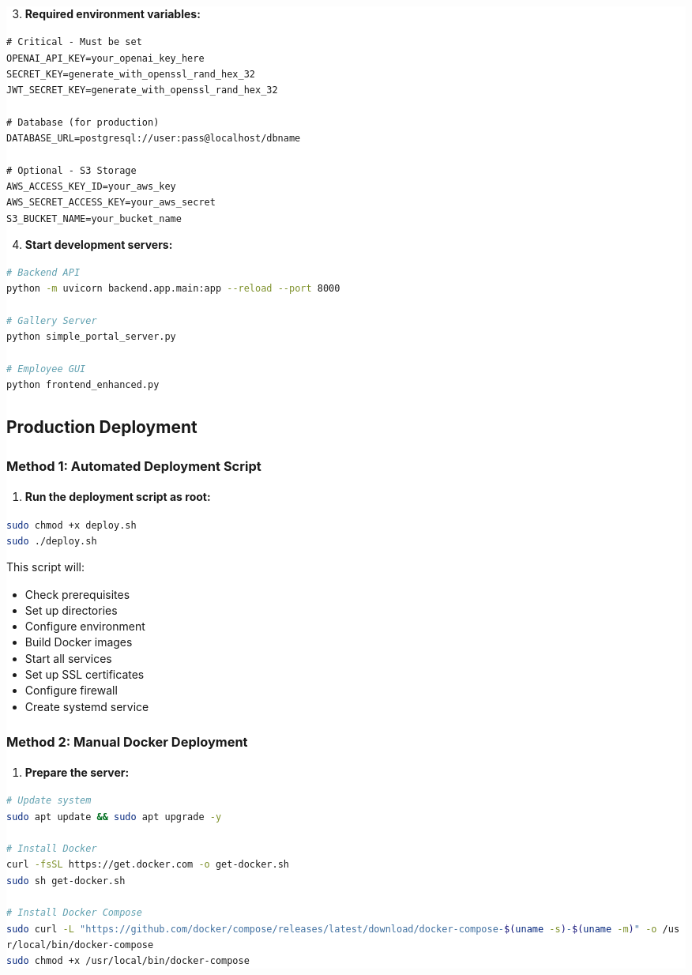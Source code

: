 3. **Required environment variables:**
```env
# Critical - Must be set
OPENAI_API_KEY=your_openai_key_here
SECRET_KEY=generate_with_openssl_rand_hex_32
JWT_SECRET_KEY=generate_with_openssl_rand_hex_32

# Database (for production)
DATABASE_URL=postgresql://user:pass@localhost/dbname

# Optional - S3 Storage
AWS_ACCESS_KEY_ID=your_aws_key
AWS_SECRET_ACCESS_KEY=your_aws_secret
S3_BUCKET_NAME=your_bucket_name
```

4. **Start development servers:**
```bash
# Backend API
python -m uvicorn backend.app.main:app --reload --port 8000

# Gallery Server
python simple_portal_server.py

# Employee GUI
python frontend_enhanced.py
```

## Production Deployment

### Method 1: Automated Deployment Script

1. **Run the deployment script as root:**
```bash
sudo chmod +x deploy.sh
sudo ./deploy.sh
```

This script will:
- Check prerequisites
- Set up directories
- Configure environment
- Build Docker images
- Start all services
- Set up SSL certificates
- Configure firewall
- Create systemd service

### Method 2: Manual Docker Deployment

1. **Prepare the server:**
```bash
# Update system
sudo apt update && sudo apt upgrade -y

# Install Docker
curl -fsSL https://get.docker.com -o get-docker.sh
sudo sh get-docker.sh

# Install Docker Compose
sudo curl -L "https://github.com/docker/compose/releases/latest/download/docker-compose-$(uname -s)-$(uname -m)" -o /usr/local/bin/docker-compose
sudo chmod +x /usr/local/bin/docker-compose
```
